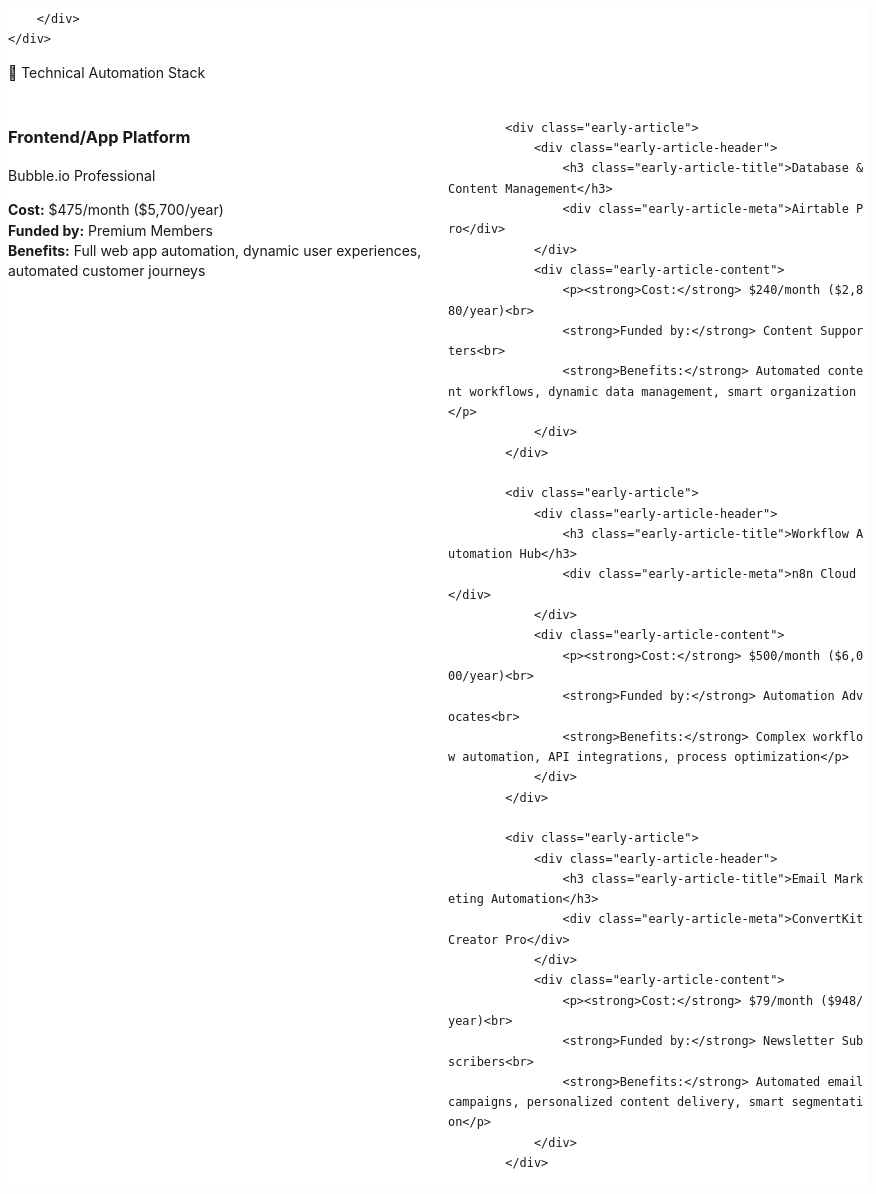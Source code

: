         </div>
    </div>
</div>

<div class="early-section">
    <div class="early-section-header">🔧 Technical Automation Stack</div>
    <div class="early-section-content">
        <div style="display: grid; grid-template-columns: repeat(auto-fit, minmax(280px, 1fr)); gap: 20px; margin-top: 20px;">
            <div class="early-article">
                <div class="early-article-header">
                    <h3 class="early-article-title">Frontend/App Platform</h3>
                    <div class="early-article-meta">Bubble.io Professional</div>
                </div>
                <div class="early-article-content">
                    <p><strong>Cost:</strong> $475/month ($5,700/year)<br>
                    <strong>Funded by:</strong> Premium Members<br>
                    <strong>Benefits:</strong> Full web app automation, dynamic user experiences, automated customer journeys</p>
                </div>
            </div>

            <div class="early-article">
                <div class="early-article-header">
                    <h3 class="early-article-title">Database & Content Management</h3>
                    <div class="early-article-meta">Airtable Pro</div>
                </div>
                <div class="early-article-content">
                    <p><strong>Cost:</strong> $240/month ($2,880/year)<br>
                    <strong>Funded by:</strong> Content Supporters<br>
                    <strong>Benefits:</strong> Automated content workflows, dynamic data management, smart organization</p>
                </div>
            </div>

            <div class="early-article">
                <div class="early-article-header">
                    <h3 class="early-article-title">Workflow Automation Hub</h3>
                    <div class="early-article-meta">n8n Cloud</div>
                </div>
                <div class="early-article-content">
                    <p><strong>Cost:</strong> $500/month ($6,000/year)<br>
                    <strong>Funded by:</strong> Automation Advocates<br>
                    <strong>Benefits:</strong> Complex workflow automation, API integrations, process optimization</p>
                </div>
            </div>

            <div class="early-article">
                <div class="early-article-header">
                    <h3 class="early-article-title">Email Marketing Automation</h3>
                    <div class="early-article-meta">ConvertKit Creator Pro</div>
                </div>
                <div class="early-article-content">
                    <p><strong>Cost:</strong> $79/month ($948/year)<br>
                    <strong>Funded by:</strong> Newsletter Subscribers<br>
                    <strong>Benefits:</strong> Automated email campaigns, personalized content delivery, smart segmentation</p>
                </div>
            </div>
